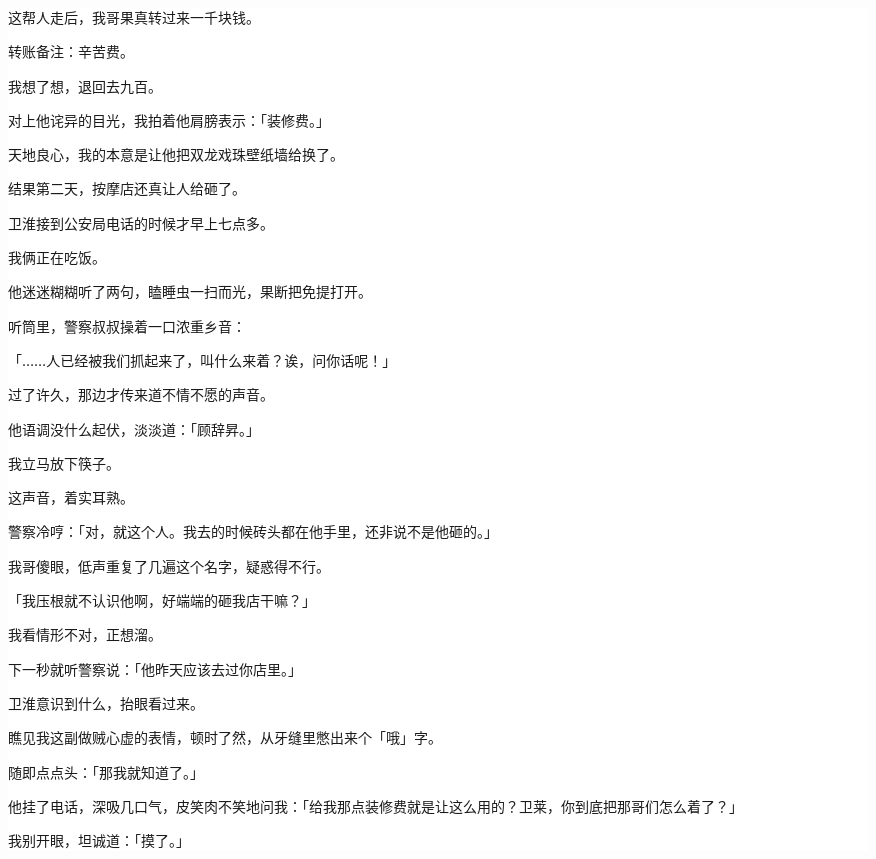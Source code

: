 这帮人走后，我哥果真转过来一千块钱。


转账备注：辛苦费。


我想了想，退回去九百。


对上他诧异的目光，我拍着他肩膀表示：「装修费。」


天地良心，我的本意是让他把双龙戏珠壁纸墙给换了。


结果第二天，按摩店还真让人给砸了。


卫淮接到公安局电话的时候才早上七点多。


我俩正在吃饭。


他迷迷糊糊听了两句，瞌睡虫一扫而光，果断把免提打开。


听筒里，警察叔叔操着一口浓重乡音：


「……人已经被我们抓起来了，叫什么来着？诶，问你话呢！」


过了许久，那边才传来道不情不愿的声音。


他语调没什么起伏，淡淡道：「顾辞昇。」


我立马放下筷子。


这声音，着实耳熟。


警察冷哼：「对，就这个人。我去的时候砖头都在他手里，还非说不是他砸的。」


我哥傻眼，低声重复了几遍这个名字，疑惑得不行。


「我压根就不认识他啊，好端端的砸我店干嘛？」


我看情形不对，正想溜。


下一秒就听警察说：「他昨天应该去过你店里。」


卫淮意识到什么，抬眼看过来。


瞧见我这副做贼心虚的表情，顿时了然，从牙缝里憋出来个「哦」字。


随即点点头：「那我就知道了。」


他挂了电话，深吸几口气，皮笑肉不笑地问我：「给我那点装修费就是让这么用的？卫莱，你到底把那哥们怎么着了？」


我别开眼，坦诚道：「摸了。」

